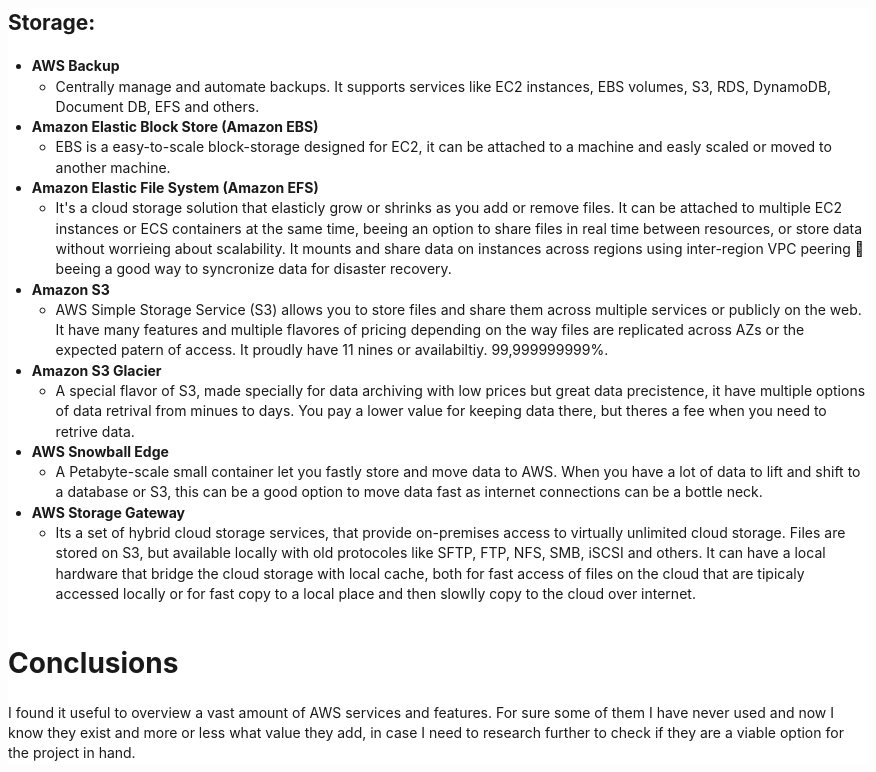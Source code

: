 ## Storage:
- **AWS Backup**
  - Centrally manage and automate backups. It supports services like EC2 instances, EBS volumes, S3, RDS, DynamoDB, Document DB, EFS and others.
- **Amazon Elastic Block Store (Amazon EBS)**
  - EBS is a easy-to-scale block-storage designed for EC2, it can be attached to a machine and easly scaled or moved to another machine.
- **Amazon Elastic File System (Amazon EFS)**
  - It's a cloud storage solution that elasticly grow or shrinks as you add or remove files. It can be attached to multiple EC2 instances or ECS containers at the same time, beeing an option to share files in real time between resources, or store data without worrieing about scalability. It mounts  and share data on instances across regions using inter-region VPC peering 🤯 beeing a good way to syncronize data for disaster recovery.
- **Amazon S3**
  - AWS Simple Storage Service (S3) allows you to store files and share them across multiple services or publicly on the web. It have many features and multiple flavores of pricing depending on the way files are replicated across AZs or the expected patern of access. It proudly have 11 nines or availabiltiy. 99,999999999%.
- **Amazon S3 Glacier**
  - A special flavor of S3, made specially for data archiving with low prices but great data precistence, it have multiple options of data retrival from minues to days. You pay a lower value for keeping data there, but theres a fee when you need to retrive data.
- **AWS Snowball Edge**
  - A Petabyte-scale small container let you fastly store and move data to AWS. When you have a lot of data to lift and shift to a database or S3, this can be a good option to move data fast as internet connections can be a bottle neck.
- **AWS Storage Gateway**
  - Its a set of hybrid cloud storage services, that provide on-premises access to virtually unlimited cloud storage. Files are stored on S3, but available locally with old protocoles like SFTP, FTP, NFS, SMB, iSCSI and others. It can have a local hardware that bridge the cloud storage with local cache, both for fast access of files on the cloud that are tipicaly accessed locally or for fast copy to a local place and then slowlly copy to the cloud over internet.


# Conclusions
I found it useful to overview a vast amount of AWS services and features. For sure some of them I have never used and now I know they exist and more or less what value they add, in case I need to research further to check if they are a viable option for the project in hand.
